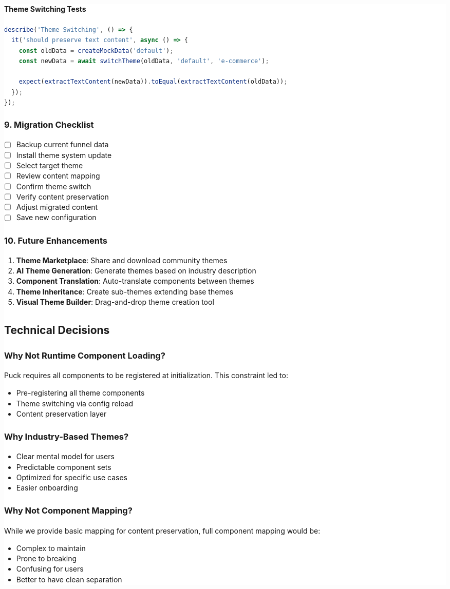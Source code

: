 #### Theme Switching Tests
```typescript
describe('Theme Switching', () => {
  it('should preserve text content', async () => {
    const oldData = createMockData('default');
    const newData = await switchTheme(oldData, 'default', 'e-commerce');
    
    expect(extractTextContent(newData)).toEqual(extractTextContent(oldData));
  });
});
```

### 9. Migration Checklist

- [ ] Backup current funnel data
- [ ] Install theme system update
- [ ] Select target theme
- [ ] Review content mapping
- [ ] Confirm theme switch
- [ ] Verify content preservation
- [ ] Adjust migrated content
- [ ] Save new configuration

### 10. Future Enhancements

1. **Theme Marketplace**: Share and download community themes
2. **AI Theme Generation**: Generate themes based on industry description
3. **Component Translation**: Auto-translate components between themes
4. **Theme Inheritance**: Create sub-themes extending base themes
5. **Visual Theme Builder**: Drag-and-drop theme creation tool

## Technical Decisions

### Why Not Runtime Component Loading?
Puck requires all components to be registered at initialization. This constraint led to:
- Pre-registering all theme components
- Theme switching via config reload
- Content preservation layer

### Why Industry-Based Themes?
- Clear mental model for users
- Predictable component sets
- Optimized for specific use cases
- Easier onboarding

### Why Not Component Mapping?
While we provide basic mapping for content preservation, full component mapping would be:
- Complex to maintain
- Prone to breaking
- Confusing for users
- Better to have clean separation
